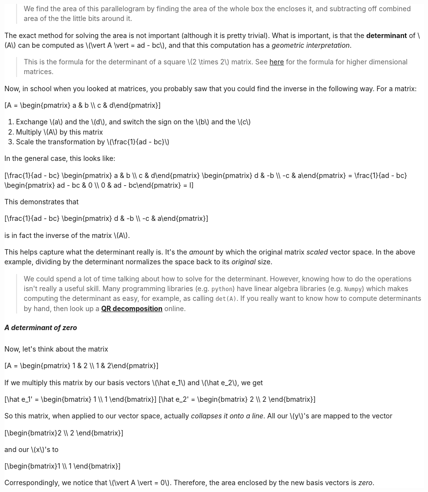 > We find the area of this parallelogram by finding the area of the whole box the encloses it, and subtracting off combined area of the the little bits around it.

The exact method for solving the area is not important (although it is pretty trivial). What is important, is that the **determinant** of \\(A\\) can be computed as \\(\vert A \vert =  ad - bc\\), and that this computation has a _geometric interpretation_.

> This is the formula for the determinant of a square \\(2 \times 2\\) matrix. See [here](http://www.wikiwand.com/en/Determinant#/3_×_3_matrices) for the formula for higher dimensional matrices.

Now, in school when you looked at matrices, you probably saw that you could find the inverse in the following way. For a matrix:

\[A = \begin{pmatrix} a & b \\\ c & d\end{pmatrix}\]

1. Exchange \\(a\\) and the \\(d\\), and switch the sign on the \\(b\\) and the \\(c\\)
2. Multiply \\(A\\) by this matrix
3. Scale the transformation by \\(\frac{1}{ad - bc}\\)

In the general case, this looks like:

\[\frac{1}{ad - bc} \begin{pmatrix} a & b \\\ c & d\end{pmatrix} \begin{pmatrix} d & -b \\\ -c & a\end{pmatrix} = \frac{1}{ad - bc} \begin{pmatrix} ad - bc & 0 \\\ 0 & ad - bc\end{pmatrix} = I\]

This demonstrates that

\[\frac{1}{ad - bc} \begin{pmatrix} d & -b \\\ -c & a\end{pmatrix}\]

is in fact the inverse of the matrix \\(A\\).

This helps capture what the determinant really is. It's the _amount_ by which the original matrix _scaled_ vector space. In the above example, dividing by the determinant normalizes the space back to its _original_ size.

> We could spend a lot of time talking about how to solve for the determinant. However, knowing how to do the operations isn't really a useful skill. Many programming libraries (e.g. `python`) have linear algebra libraries (e.g. `Numpy`) which makes computing the determinant as easy, for example, as calling `det(A)`. If you really want to know how to compute determinants by hand, then look up a [**QR decomposition**](http://www.wikiwand.com/en/QR_decomposition) online.

##### A determinant of zero

Now, let's think about the matrix

\[A = \begin{pmatrix} 1 & 2 \\\ 1 & 2\end{pmatrix}\]

If we multiply this matrix by our basis vectors \\(\hat e_1\\) and  \\(\hat e_2\\), we get

\[\hat e_1' = \begin{bmatrix} 1 \\\ 1 \end{bmatrix}\]
\[\hat e_2' = \begin{bmatrix} 2 \\\ 2 \end{bmatrix}\]

So this matrix, when applied to our vector space, actually _collapses it onto a line_. All our \\(y\\)'s are mapped to the vector

\[\begin{bmatrix}2 \\\ 2 \end{bmatrix}\]

and our \\(x\\)'s to

\[\begin{bmatrix}1 \\\ 1 \end{bmatrix}\]

Correspondingly, we notice that \\(\vert A \vert = 0\\). Therefore, the area enclosed by the new basis vectors is _zero_.

